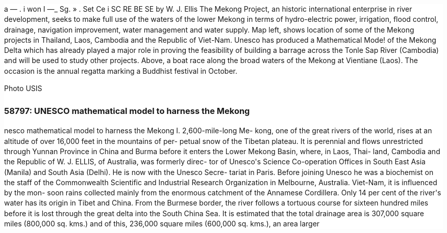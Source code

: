a 
— . i 
won I —_ Sg. » . 
Set Ce i SC RE BE SE 
by W. J. Ellis 
The Mekong Project, an historic international 
enterprise in river development, seeks to 
make full use of the waters of the lower 
Mekong in terms of hydro-electric power, 
irrigation, flood control, drainage, navigation 
improvement, water management and water 
supply. Map left, shows location of some 
of the Mekong projects in Thailand, Laos, 
Cambodia and the Republic of Viet-Nam. 
Unesco has produced a Mathematical Mode! of 
the Mekong Delta which has already played 
a major role in proving the feasibility of 
building a barrage across the Tonle Sap 
River (Cambodia) and will be used to study 
other projects. Above, a boat race along 
the broad waters of the Mekong at Vientiane 
(Laos). The occasion is the annual regatta 
marking a Buddhist festival in October. 
  
        
Photo USIS 


### 58797: UNESCO mathematical model to harness the Mekong

nesco mathematical model 
to harness the Mekong 
I. 2,600-mile-long  Me- 
kong, one of the great rivers of the 
world, rises at an altitude of over 
16,000 feet in the mountains of per- 
petual snow of the Tibetan plateau. 
It is perennial and flows unrestricted 
through Yunnan Province in China and 
Burma before it enters the Lower 
Mekong Basin, where, in Laos, Thai- 
land, Cambodia and the Republic of 
W. J. ELLIS, of Australia, was formerly direc- 
tor of Unesco's Science Co-operation Offices 
in South East Asia (Manila) and South Asia 
(Delhi). He is now with the Unesco Secre- 
tariat in Paris. Before joining Unesco he was 
a biochemist on the staff of the Commonwealth 
Scientific and Industrial Research Organization 
in Melbourne, Australia. 
Viet-Nam, it is influenced by the mon- 
soon rains collected mainly from the 
enormous catchment of the Annamese 
Cordillera. Only 14 per cent of the 
river's water has its origin in Tibet 
and China. 
From the Burmese border, the river 
follows a tortuous course for sixteen 
hundred miles before it is lost through 
the great delta into the South China 
Sea. 
It is estimated that the total drainage 
area is 307,000 square miles (800,000 
sq. kms.) and of this, 236,000 square 
miles (600,000 sq. kms.), an area larger 